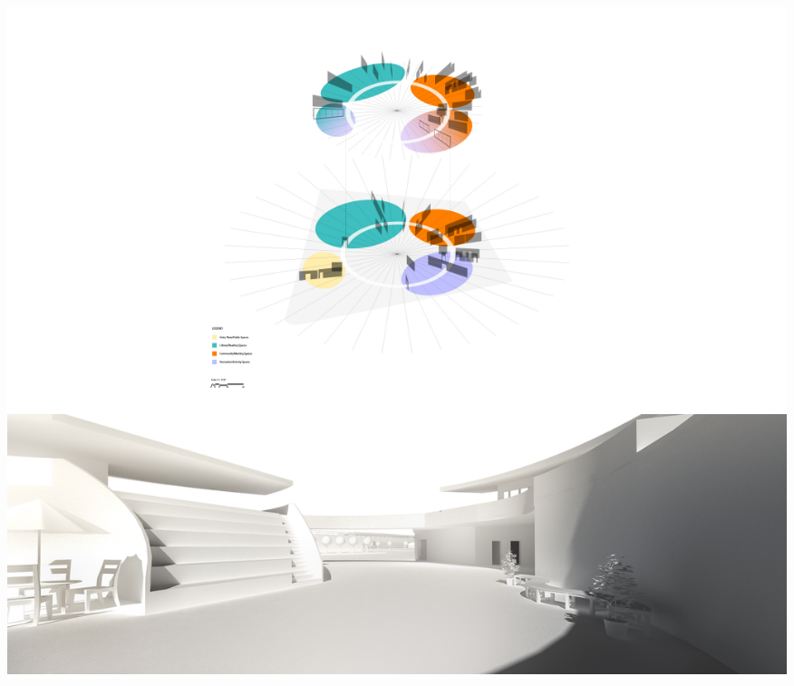 <p align="center">
  <img src="../images/100a/1206_analyticalwhite-100.jpg" alt="Analytical Drawing" width="50%" />
</p>


<img src="../images/100a/1205_perspective1a.jpg" width="100%" />